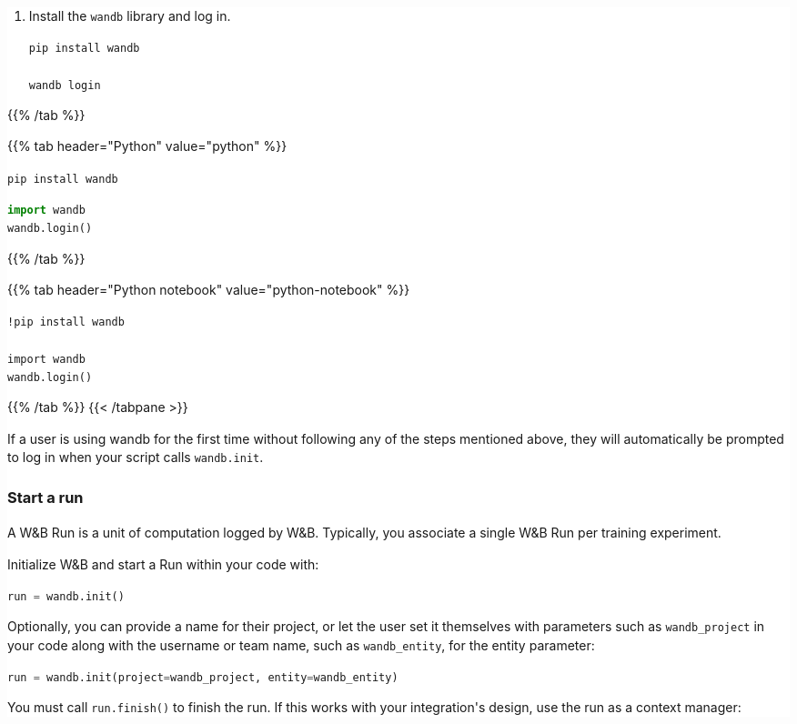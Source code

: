 1. Install the `wandb` library and log in.



    ```shell
    pip install wandb

    wandb login
    ```

{{% /tab %}}

{{% tab header="Python" value="python" %}}

```bash
pip install wandb
```
```python
import wandb
wandb.login()
```

{{% /tab %}}

{{% tab header="Python notebook" value="python-notebook" %}}

```notebook
!pip install wandb

import wandb
wandb.login()
```

{{% /tab %}}
{{< /tabpane >}}

If a user is using wandb for the first time without following any of the steps mentioned above, they will automatically be prompted to log in when your script calls `wandb.init`.

### Start a run

A W&B Run is a unit of computation logged by W&B. Typically, you associate a single W&B Run per training experiment.

Initialize W&B and start a Run within your code with:

```python
run = wandb.init()
```

Optionally, you can provide a name for their project, or let the user set it themselves with parameters such as `wandb_project` in your code along with the username or team name, such as `wandb_entity`, for the entity parameter:

```python
run = wandb.init(project=wandb_project, entity=wandb_entity)
```

You must call `run.finish()` to finish the run. If this works with your integration's design,  use the run as a context manager:
